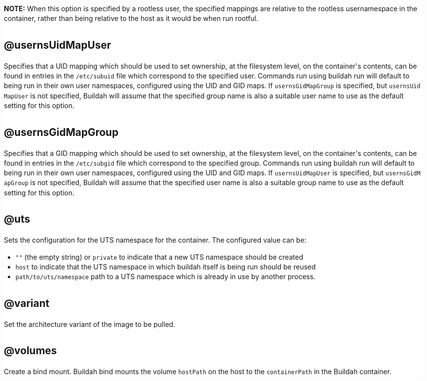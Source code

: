 **NOTE:** When this option is specified by a rootless user, the specified mappings are relative to the rootless usernamespace in the container, rather than being relative to the host as it would be when run rootful.

## @usernsUidMapUser

Specifies that a UID mapping which should be used to set ownership, at the filesystem level, on the container's contents, can be found in entries in the `/etc/subuid` file which correspond to the specified user. Commands run using buildah run will default to being run in their own user namespaces, configured using the UID and GID maps. If `usernsGidMapGroup` is specified, but `usernsUidMapUser` is not specified, Buildah will assume that the specified group name is also a suitable user name to use as the default setting for this option.

## @usernsGidMapGroup

Specifies that a GID mapping which should be used to set ownership, at the filesystem level, on the container's contents, can be found in entries in the `/etc/subgid` file which correspond to the specified group. Commands run using buildah run will default to being run in their own user namespaces, configured using the UID and GID maps. If `usernsUidMapUser` is specified, but `usernsGidMapGroup` is not specified, Buildah will assume that the specified user name is also a suitable group name to use as the default setting for this option.

## @uts

Sets the configuration for the UTS namespace for the container. The configured value can be:

- `""` (the empty string) or `private` to indicate that a new UTS namespace should be created
- `host` to indicate that the UTS namespace in which buildah itself is being run should be reused
- `path/to/uts/namespace` path to a UTS namespace which is already in use by another process.

## @variant

Set the architecture variant of the image to be pulled.

## @volumes

Create a bind mount. Buildah bind mounts the volume `hostPath` on the host to the `containerPath` in the Buildah container.
